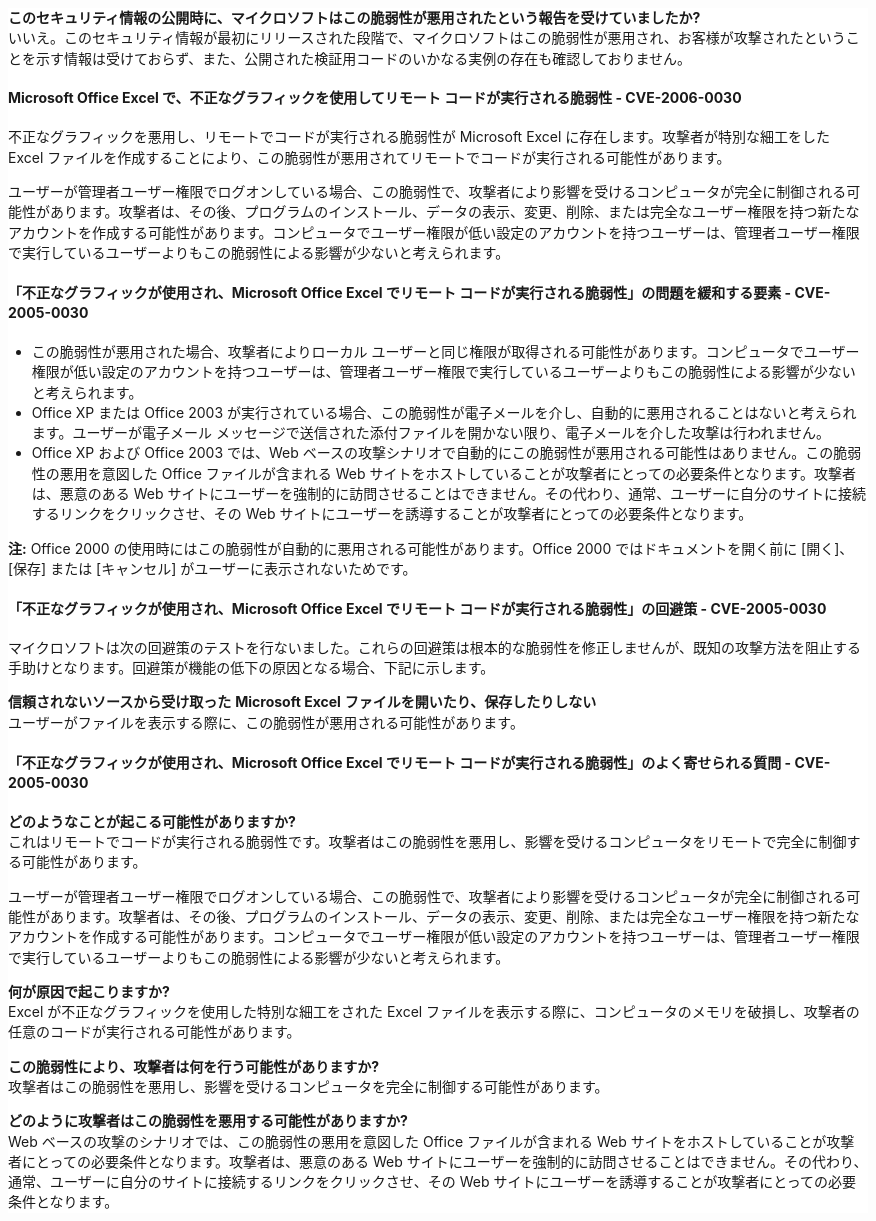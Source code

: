 **このセキュリティ情報の公開時に、マイクロソフトはこの脆弱性が悪用されたという報告を受けていましたか?**  
いいえ。このセキュリティ情報が最初にリリースされた段階で、マイクロソフトはこの脆弱性が悪用され、お客様が攻撃されたということを示す情報は受けておらず、また、公開された検証用コードのいかなる実例の存在も確認しておりません。
  
#### Microsoft Office Excel で、不正なグラフィックを使用してリモート コードが実行される脆弱性 - CVE-2006-0030
  
不正なグラフィックを悪用し、リモートでコードが実行される脆弱性が Microsoft Excel に存在します。攻撃者が特別な細工をした Excel ファイルを作成することにより、この脆弱性が悪用されてリモートでコードが実行される可能性があります。
  
ユーザーが管理者ユーザー権限でログオンしている場合、この脆弱性で、攻撃者により影響を受けるコンピュータが完全に制御される可能性があります。攻撃者は、その後、プログラムのインストール、データの表示、変更、削除、または完全なユーザー権限を持つ新たなアカウントを作成する可能性があります。コンピュータでユーザー権限が低い設定のアカウントを持つユーザーは、管理者ユーザー権限で実行しているユーザーよりもこの脆弱性による影響が少ないと考えられます。
  
#### 「不正なグラフィックが使用され、Microsoft Office Excel でリモート コードが実行される脆弱性」の問題を緩和する要素 - CVE-2005-0030
  
-   この脆弱性が悪用された場合、攻撃者によりローカル ユーザーと同じ権限が取得される可能性があります。コンピュータでユーザー権限が低い設定のアカウントを持つユーザーは、管理者ユーザー権限で実行しているユーザーよりもこの脆弱性による影響が少ないと考えられます。  
-   Office XP または Office 2003 が実行されている場合、この脆弱性が電子メールを介し、自動的に悪用されることはないと考えられます。ユーザーが電子メール メッセージで送信された添付ファイルを開かない限り、電子メールを介した攻撃は行われません。  
-   Office XP および Office 2003 では、Web ベースの攻撃シナリオで自動的にこの脆弱性が悪用される可能性はありません。この脆弱性の悪用を意図した Office ファイルが含まれる Web サイトをホストしていることが攻撃者にとっての必要条件となります。攻撃者は、悪意のある Web サイトにユーザーを強制的に訪問させることはできません。その代わり、通常、ユーザーに自分のサイトに接続するリンクをクリックさせ、その Web サイトにユーザーを誘導することが攻撃者にとっての必要条件となります。
  
**注:** Office 2000 の使用時にはこの脆弱性が自動的に悪用される可能性があります。Office 2000 ではドキュメントを開く前に \[開く\]、\[保存\] または \[キャンセル\] がユーザーに表示されないためです。
  
#### 「不正なグラフィックが使用され、Microsoft Office Excel でリモート コードが実行される脆弱性」の回避策 - CVE-2005-0030
  
マイクロソフトは次の回避策のテストを行ないました。これらの回避策は根本的な脆弱性を修正しませんが、既知の攻撃方法を阻止する手助けとなります。回避策が機能の低下の原因となる場合、下記に示します。
  
**信頼されないソースから受け取った** **Microsoft Excel** **ファイルを開いたり、保存したりしない**  
ユーザーがファイルを表示する際に、この脆弱性が悪用される可能性があります。
  
#### 「不正なグラフィックが使用され、Microsoft Office Excel でリモート コードが実行される脆弱性」のよく寄せられる質問 - CVE-2005-0030
  
**どのようなことが起こる可能性がありますか?**  
これはリモートでコードが実行される脆弱性です。攻撃者はこの脆弱性を悪用し、影響を受けるコンピュータをリモートで完全に制御する可能性があります。
  
ユーザーが管理者ユーザー権限でログオンしている場合、この脆弱性で、攻撃者により影響を受けるコンピュータが完全に制御される可能性があります。攻撃者は、その後、プログラムのインストール、データの表示、変更、削除、または完全なユーザー権限を持つ新たなアカウントを作成する可能性があります。コンピュータでユーザー権限が低い設定のアカウントを持つユーザーは、管理者ユーザー権限で実行しているユーザーよりもこの脆弱性による影響が少ないと考えられます。
  
**何が原因で起こりますか?**  
Excel が不正なグラフィックを使用した特別な細工をされた Excel ファイルを表示する際に、コンピュータのメモリを破損し、攻撃者の任意のコードが実行される可能性があります。
  
**この脆弱性により、攻撃者は何を行う可能性がありますか?**  
攻撃者はこの脆弱性を悪用し、影響を受けるコンピュータを完全に制御する可能性があります。
  
**どのように攻撃者はこの脆弱性を悪用する可能性がありますか?**  
Web ベースの攻撃のシナリオでは、この脆弱性の悪用を意図した Office ファイルが含まれる Web サイトをホストしていることが攻撃者にとっての必要条件となります。攻撃者は、悪意のある Web サイトにユーザーを強制的に訪問させることはできません。その代わり、通常、ユーザーに自分のサイトに接続するリンクをクリックさせ、その Web サイトにユーザーを誘導することが攻撃者にとっての必要条件となります。
  